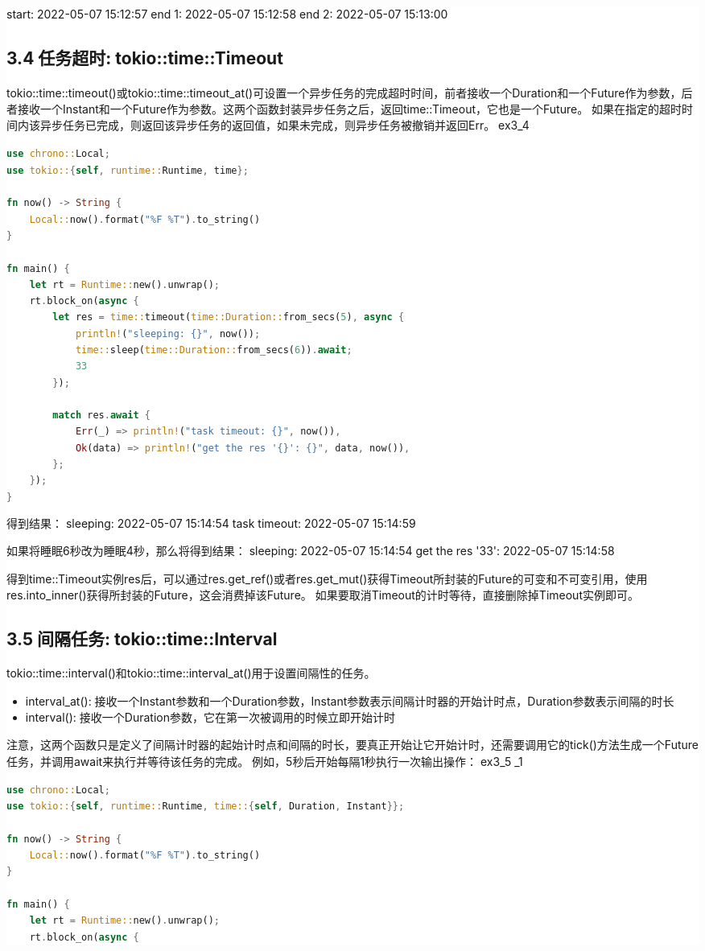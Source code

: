 start: 2022-05-07 15:12:57
end 1: 2022-05-07 15:12:58
end 2: 2022-05-07 15:13:00

## 3.4 任务超时: tokio::time::Timeout
tokio::time::timeout()或tokio::time::timeout_at()可设置一个异步任务的完成超时时间，前者接收一个Duration和一个Future作为参数，后者接收一个Instant和一个Future作为参数。这两个函数封装异步任务之后，返回time::Timeout，它也是一个Future。
如果在指定的超时时间内该异步任务已完成，则返回该异步任务的返回值，如果未完成，则异步任务被撤销并返回Err。
ex3_4
```rust
use chrono::Local;
use tokio::{self, runtime::Runtime, time};

fn now() -> String {
    Local::now().format("%F %T").to_string()
}

fn main() {
    let rt = Runtime::new().unwrap();
    rt.block_on(async {
        let res = time::timeout(time::Duration::from_secs(5), async {
            println!("sleeping: {}", now());
            time::sleep(time::Duration::from_secs(6)).await;
            33
        });

        match res.await {
            Err(_) => println!("task timeout: {}", now()),
            Ok(data) => println!("get the res '{}': {}", data, now()),
        };
    });
}
```
得到结果：
sleeping: 2022-05-07 15:14:54
task timeout: 2022-05-07 15:14:59

如果将睡眠6秒改为睡眠4秒，那么将得到结果：
sleeping: 2022-05-07 15:14:54
get the res '33': 2022-05-07 15:14:58

得到time::Timeout实例res后，可以通过res.get_ref()或者res.get_mut()获得Timeout所封装的Future的可变和不可变引用，使用res.into_inner()获得所封装的Future，这会消费掉该Future。
如果要取消Timeout的计时等待，直接删除掉Timeout实例即可。

## 3.5 间隔任务: tokio::time::Interval
tokio::time::interval()和tokio::time::interval_at()用于设置间隔性的任务。

- interval_at(): 接收一个Instant参数和一个Duration参数，Instant参数表示间隔计时器的开始计时点，Duration参数表示间隔的时长
- interval(): 接收一个Duration参数，它在第一次被调用的时候立即开始计时

注意，这两个函数只是定义了间隔计时器的起始计时点和间隔的时长，要真正开始让它开始计时，还需要调用它的tick()方法生成一个Future任务，并调用await来执行并等待该任务的完成。
例如，5秒后开始每隔1秒执行一次输出操作：
ex3_5 _1
```rust
use chrono::Local;
use tokio::{self, runtime::Runtime, time::{self, Duration, Instant}};

fn now() -> String {
    Local::now().format("%F %T").to_string()
}

fn main() {
    let rt = Runtime::new().unwrap();
    rt.block_on(async {
```